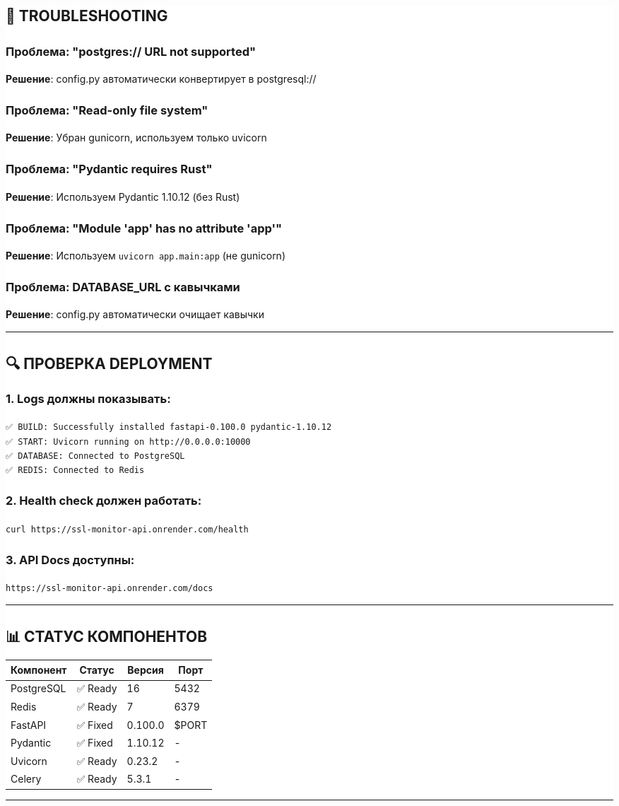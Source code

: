 
## 🐛 TROUBLESHOOTING

### Проблема: "postgres:// URL not supported"
**Решение**: config.py автоматически конвертирует в postgresql://

### Проблема: "Read-only file system"
**Решение**: Убран gunicorn, используем только uvicorn

### Проблема: "Pydantic requires Rust"
**Решение**: Используем Pydantic 1.10.12 (без Rust)

### Проблема: "Module 'app' has no attribute 'app'"
**Решение**: Используем `uvicorn app.main:app` (не gunicorn)

### Проблема: DATABASE_URL с кавычками
**Решение**: config.py автоматически очищает кавычки

---

## 🔍 ПРОВЕРКА DEPLOYMENT

### 1. Logs должны показывать:
```
✅ BUILD: Successfully installed fastapi-0.100.0 pydantic-1.10.12
✅ START: Uvicorn running on http://0.0.0.0:10000
✅ DATABASE: Connected to PostgreSQL
✅ REDIS: Connected to Redis
```

### 2. Health check должен работать:
```bash
curl https://ssl-monitor-api.onrender.com/health
```

### 3. API Docs доступны:
```
https://ssl-monitor-api.onrender.com/docs
```

---

## 📊 СТАТУС КОМПОНЕНТОВ

| Компонент | Статус | Версия | Порт |
|-----------|--------|--------|------|
| PostgreSQL | ✅ Ready | 16 | 5432 |
| Redis | ✅ Ready | 7 | 6379 |
| FastAPI | ✅ Fixed | 0.100.0 | $PORT |
| Pydantic | ✅ Fixed | 1.10.12 | - |
| Uvicorn | ✅ Ready | 0.23.2 | - |
| Celery | ✅ Ready | 5.3.1 | - |

---